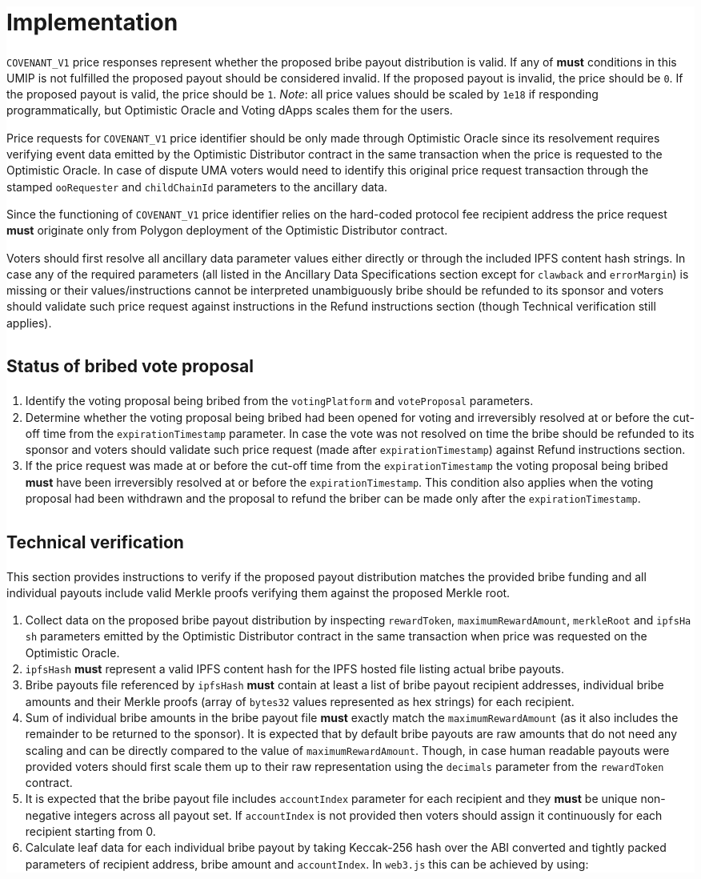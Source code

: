 # Implementation

`COVENANT_V1` price responses represent whether the proposed bribe payout distribution is valid. If any of **must** conditions in this UMIP is not fulfilled the proposed payout should be considered invalid. If the proposed payout is invalid, the price should be `0`. If the proposed payout is valid, the price should be `1`. *Note*: all price values should be scaled by `1e18` if responding programmatically, but Optimistic Oracle and Voting dApps scales them for the users.

Price requests for `COVENANT_V1` price identifier should be only made through Optimistic Oracle since its resolvement requires verifying event data emitted by the Optimistic Distributor contract in the same transaction when the price is requested to the Optimistic Oracle. In case of dispute UMA voters would need to identify this original price request transaction through the stamped `ooRequester` and `childChainId` parameters to the ancillary data.

Since the functioning of `COVENANT_V1` price identifier relies on the hard-coded protocol fee recipient address the price request **must** originate only from Polygon deployment of the Optimistic Distributor contract.

Voters should first resolve all ancillary data parameter values either directly or through the included IPFS content hash strings. In case any of the required parameters (all listed in the Ancillary Data Specifications section except for `clawback` and `errorMargin`) is missing or their values/instructions cannot be interpreted unambiguously bribe should be refunded to its sponsor and voters should validate such price request against instructions in the Refund instructions section (though Technical verification still applies).

## Status of bribed vote proposal

1. Identify the voting proposal being bribed from the `votingPlatform` and `voteProposal` parameters.
2. Determine whether the voting proposal being bribed had been opened for voting and irreversibly resolved at or before the cut-off time from the `expirationTimestamp` parameter. In case the vote was not resolved on time the bribe should be refunded to its sponsor and voters should validate such price request (made after `expirationTimestamp`) against Refund instructions section.
3. If the price request was made at or before the cut-off time from the `expirationTimestamp` the voting proposal being bribed **must** have been irreversibly resolved at or before the `expirationTimestamp`. This condition also applies when the voting proposal had been withdrawn and the proposal to refund the briber can be made only after the `expirationTimestamp`.

## Technical verification

This section provides instructions to verify if the proposed payout distribution matches the provided bribe funding and all individual payouts include valid Merkle proofs verifying them against the proposed Merkle root.

1. Collect data on the proposed bribe payout distribution by inspecting `rewardToken`, `maximumRewardAmount`, `merkleRoot` and `ipfsHash` parameters emitted by the Optimistic Distributor contract in the same transaction when price was requested on the Optimistic Oracle.
2. `ipfsHash` **must** represent a valid IPFS content hash for the IPFS hosted file listing actual bribe payouts.
3. Bribe payouts file referenced by `ipfsHash` **must** contain at least a list of bribe payout recipient addresses, individual bribe amounts and their Merkle proofs (array of `bytes32` values represented as hex strings) for each recipient.
4. Sum of individual bribe amounts in the bribe payout file **must** exactly match the `maximumRewardAmount` (as it also includes the remainder to be returned to the sponsor). It is expected that by default bribe payouts are raw amounts that do not need any scaling and can be directly compared to the value of `maximumRewardAmount`. Though, in case human readable payouts were provided voters should first scale them up to their raw representation using the `decimals` parameter from the `rewardToken` contract.
5. It is expected that the bribe payout file includes `accountIndex` parameter for each recipient and they **must** be unique non-negative integers across all payout set. If `accountIndex` is not provided then voters should assign it continuously for each recipient starting from 0.
6. Calculate leaf data for each individual bribe payout by taking Keccak-256 hash over the ABI converted and tightly packed parameters of recipient address, bribe amount and `accountIndex`. In `web3.js` this can be achieved by using: